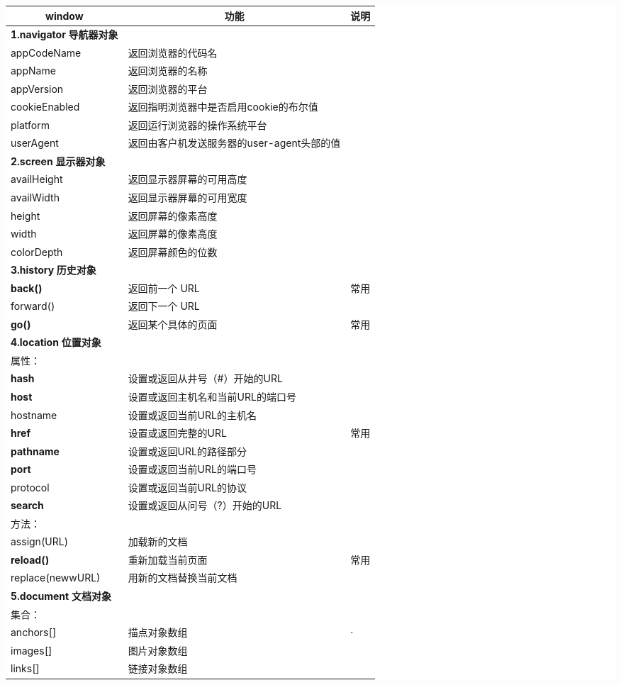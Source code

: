 | window                     | 功能                                                         | 说明           |
| -------------------------- | ------------------------------------------------------------ | -------------- |
| **1.navigator 导航器对象** |                                                              |                |
| appCodeName                | 返回浏览器的代码名                                           |                |
| appName                    | 返回浏览器的名称                                             |                |
| appVersion                 | 返回浏览器的平台                                             |                |
| cookieEnabled              | 返回指明浏览器中是否启用cookie的布尔值                       |                |
| platform                   | 返回运行浏览器的操作系统平台                                 |                |
| userAgent                  | 返回由客户机发送服务器的user-agent头部的值                   |                |
| **2.screen 显示器对象**    |                                                              |                |
| availHeight                | 返回显示器屏幕的可用高度                                     |                |
| availWidth                 | 返回显示器屏幕的可用宽度                                     |                |
| height                     | 返回屏幕的像素高度                                           |                |
| width                      | 返回屏幕的像素高度                                           |                |
| colorDepth                 | 返回屏幕颜色的位数                                           |                |
| **3.history 历史对象**     |                                                              |                |
| **back()**                 | 返回前一个 URL                                               | 常用           |
| forward()                  | 返回下一个 URL                                               |                |
| **go()**                   | 返回某个具体的页面                                           | 常用           |
| **4.location 位置对象**    |                                                              |                |
| 属性：                     |                                                              |                |
| **hash**                   | 设置或返回从井号（#）开始的URL                               |                |
| **host**                   | 设置或返回主机名和当前URL的端口号                            |                |
| hostname                   | 设置或返回当前URL的主机名                                    |                |
| **href**                   | 设置或返回完整的URL                                          | 常用           |
| **pathname**               | 设置或返回URL的路径部分                                      |                |
| **port**                   | 设置或返回当前URL的端口号                                    |                |
| protocol                   | 设置或返回当前URL的协议                                      |                |
| **search**                 | 设置或返回从问号（?）开始的URL                               |                |
| 方法：                     |                                                              |                |
| assign(URL)                | 加载新的文档                                                 |                |
| **reload()**               | 重新加载当前页面                                             | 常用           |
| replace(newwURL)           | 用新的文档替换当前文档                                       |                |
| **5.document 文档对象**    |                                                              |                |
| 集合：                     |                                                              |                |
| anchors[]                  | 描点对象数组                                                 | ·              |
| images[]                   | 图片对象数组                                                 |                |
| links[]                    | 链接对象数组                                                 |                |